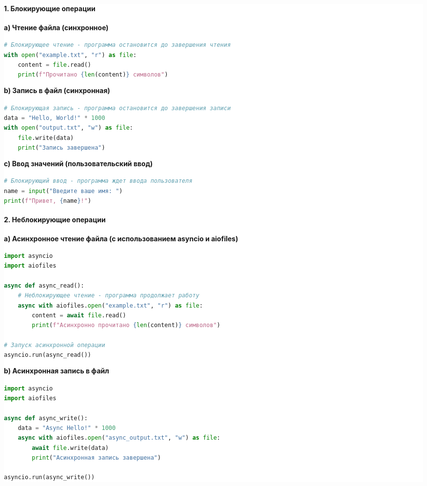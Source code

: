 #### 1. **Блокирующие операции**

**a) Чтение файла (синхронное)**
```python
# Блокирующее чтение - программа остановится до завершения чтения
with open("example.txt", "r") as file:
    content = file.read()
    print(f"Прочитано {len(content)} символов")
```

**b) Запись в файл (синхронная)**
```python
# Блокирующая запись - программа остановится до завершения записи
data = "Hello, World!" * 1000
with open("output.txt", "w") as file:
    file.write(data)
    print("Запись завершена")
```

**c) Ввод значений (пользовательский ввод)**
```python
# Блокирующий ввод - программа ждет ввода пользователя
name = input("Введите ваше имя: ")
print(f"Привет, {name}!")
```

#### 2. **Неблокирующие операции**

**a) Асинхронное чтение файла (с использованием asyncio и aiofiles)**
```python
import asyncio
import aiofiles

async def async_read():
    # Неблокирующее чтение - программа продолжает работу
    async with aiofiles.open("example.txt", "r") as file:
        content = await file.read()
        print(f"Асинхронно прочитано {len(content)} символов")

# Запуск асинхронной операции
asyncio.run(async_read())
```

**b) Асинхронная запись в файл**
```python
import asyncio
import aiofiles

async def async_write():
    data = "Async Hello!" * 1000
    async with aiofiles.open("async_output.txt", "w") as file:
        await file.write(data)
        print("Асинхронная запись завершена")

asyncio.run(async_write())
```
